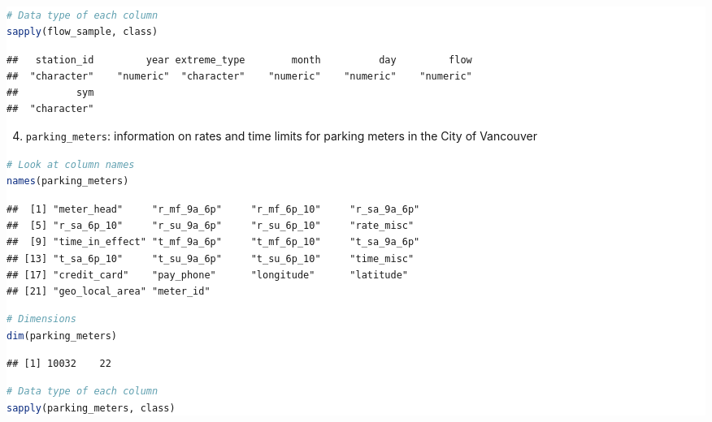 ``` r
# Data type of each column
sapply(flow_sample, class)
```

    ##   station_id         year extreme_type        month          day         flow 
    ##  "character"    "numeric"  "character"    "numeric"    "numeric"    "numeric" 
    ##          sym 
    ##  "character"

4.  `parking_meters`: information on rates and time limits for parking
    meters in the City of Vancouver

``` r
# Look at column names
names(parking_meters)
```

    ##  [1] "meter_head"     "r_mf_9a_6p"     "r_mf_6p_10"     "r_sa_9a_6p"    
    ##  [5] "r_sa_6p_10"     "r_su_9a_6p"     "r_su_6p_10"     "rate_misc"     
    ##  [9] "time_in_effect" "t_mf_9a_6p"     "t_mf_6p_10"     "t_sa_9a_6p"    
    ## [13] "t_sa_6p_10"     "t_su_9a_6p"     "t_su_6p_10"     "time_misc"     
    ## [17] "credit_card"    "pay_phone"      "longitude"      "latitude"      
    ## [21] "geo_local_area" "meter_id"

``` r
# Dimensions
dim(parking_meters)
```

    ## [1] 10032    22

``` r
# Data type of each column
sapply(parking_meters, class)
```
